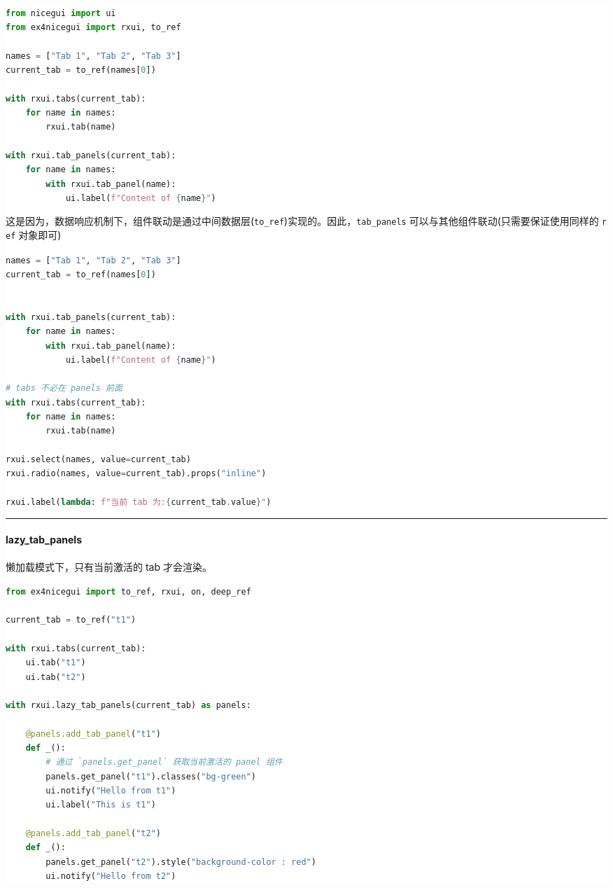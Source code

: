 ```python
from nicegui import ui
from ex4nicegui import rxui, to_ref

names = ["Tab 1", "Tab 2", "Tab 3"]
current_tab = to_ref(names[0])

with rxui.tabs(current_tab):
    for name in names:
        rxui.tab(name)

with rxui.tab_panels(current_tab):
    for name in names:
        with rxui.tab_panel(name):
            ui.label(f"Content of {name}")
```

这是因为，数据响应机制下，组件联动是通过中间数据层(`to_ref`)实现的。因此，`tab_panels` 可以与其他组件联动(只需要保证使用同样的 `ref` 对象即可)

```python
names = ["Tab 1", "Tab 2", "Tab 3"]
current_tab = to_ref(names[0])


with rxui.tab_panels(current_tab):
    for name in names:
        with rxui.tab_panel(name):
            ui.label(f"Content of {name}")

# tabs 不必在 panels 前面
with rxui.tabs(current_tab):
    for name in names:
        rxui.tab(name)

rxui.select(names, value=current_tab)
rxui.radio(names, value=current_tab).props("inline")

rxui.label(lambda: f"当前 tab 为:{current_tab.value}")
```
---

#### lazy_tab_panels

懒加载模式下，只有当前激活的 tab 才会渲染。
```python
from ex4nicegui import to_ref, rxui, on, deep_ref

current_tab = to_ref("t1")

with rxui.tabs(current_tab):
    ui.tab("t1")
    ui.tab("t2")

with rxui.lazy_tab_panels(current_tab) as panels:

    @panels.add_tab_panel("t1")
    def _():
        # 通过 `panels.get_panel` 获取当前激活的 panel 组件
        panels.get_panel("t1").classes("bg-green")
        ui.notify("Hello from t1")
        ui.label("This is t1")

    @panels.add_tab_panel("t2")
    def _():
        panels.get_panel("t2").style("background-color : red")
        ui.notify("Hello from t2")
```